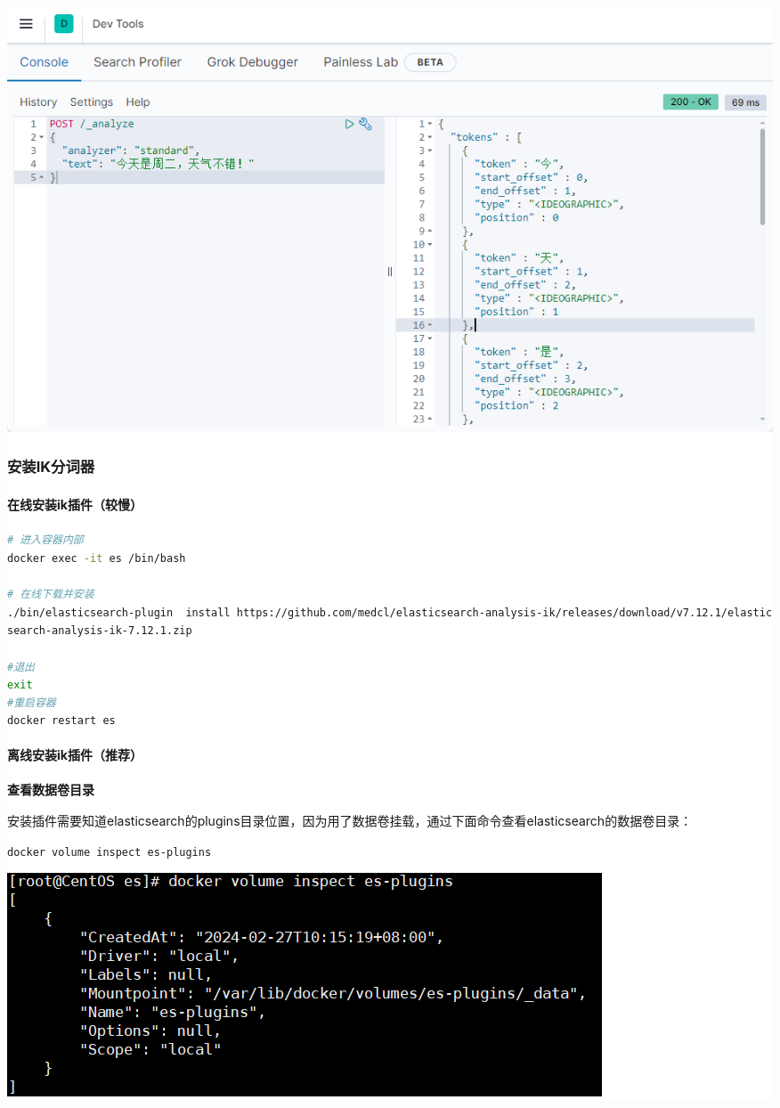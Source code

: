 ![](assets/Elasticsearch安装/ffee4f510a844d370b10a55546df8353_MD5.png)

### 安装IK分词器

#### 在线安装ik插件（较慢）
```bash
# 进入容器内部
docker exec -it es /bin/bash

# 在线下载并安装
./bin/elasticsearch-plugin  install https://github.com/medcl/elasticsearch-analysis-ik/releases/download/v7.12.1/elasticsearch-analysis-ik-7.12.1.zip

#退出
exit
#重启容器
docker restart es
```

#### 离线安装ik插件（推荐）

**查看数据卷目录**

安装插件需要知道elasticsearch的plugins目录位置，因为用了数据卷挂载，通过下面命令查看elasticsearch的数据卷目录：
```bash
docker volume inspect es-plugins
```
![](assets/Elasticsearch安装/468598ca59869bbb89cbbcd378ae0594_MD5.png)